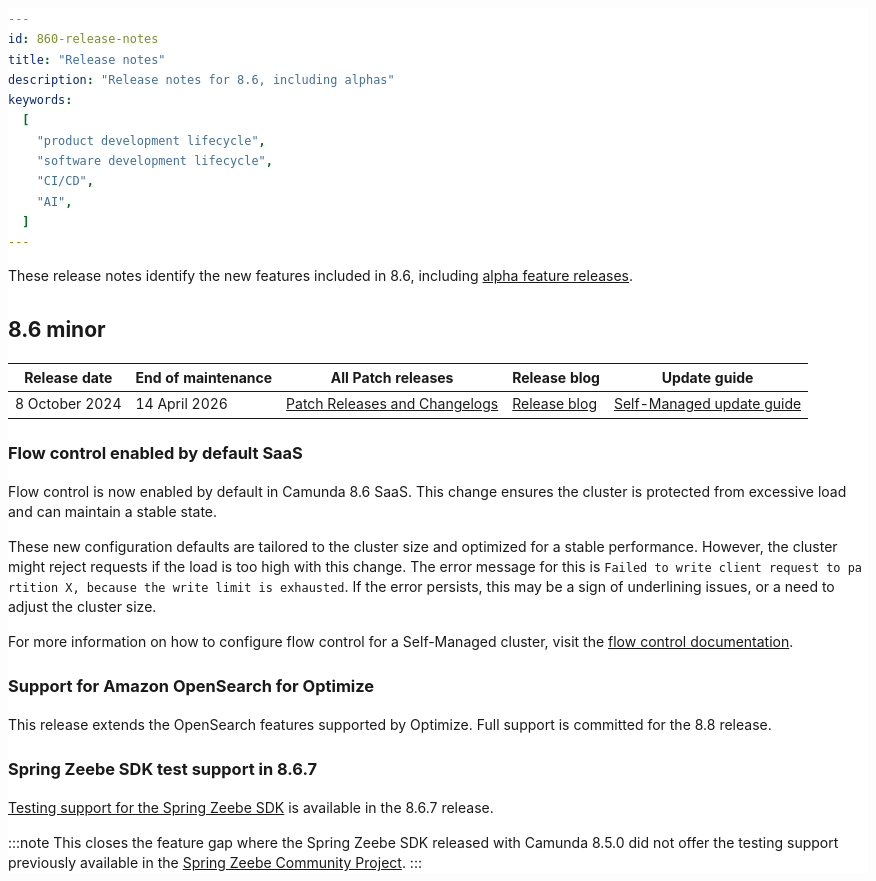 ```yaml
---
id: 860-release-notes
title: "Release notes"
description: "Release notes for 8.6, including alphas"
keywords:
  [
    "product development lifecycle",
    "software development lifecycle",
    "CI/CD",
    "AI",
  ]
---
```


These release notes identify the new features included in 8.6, including [alpha feature releases](/components/early-access/alpha/alpha-features.md).

## 8.6 minor

| Release date   | End of maintenance | All Patch releases                                                                | Release blog                                                          | Update guide                                                                            |
| -------------- | ------------------ | --------------------------------------------------------------------------------- | --------------------------------------------------------------------- | --------------------------------------------------------------------------------------- |
| 8 October 2024 | 14 April 2026      | [Patch Releases and Changelogs](#technical-changelogs-for-all-86x-patch-releases) | [Release blog](https://camunda.com/blog/2024/10/camunda-8-6-release/) | [Self-Managed update guide](self-managed/operational-guides/update-guide/850-to-860.md) |

### Flow control enabled by default <span class="badge badge--long" title="This feature affects SaaS">SaaS</span>

Flow control is now enabled by default in Camunda 8.6 SaaS. This change ensures the cluster is protected from excessive load and can maintain a stable state.

These new configuration defaults are tailored to the cluster size and optimized for a stable performance. However, the cluster might reject requests if the load is too high with this change. The error message for this is `Failed to write client request to partition X, because the write limit is exhausted`. If the error persists, this may be a sign of underlining issues, or a need to adjust the cluster size.

For more information on how to configure flow control for a Self-Managed cluster, visit the [flow control documentation](/self-managed/operational-guides/configure-flow-control/configure-flow-control.md).

### Support for Amazon OpenSearch for Optimize

This release extends the OpenSearch features supported by Optimize. Full support is committed for the 8.8 release.

### Spring Zeebe SDK test support in 8.6.7

[Testing support for the Spring Zeebe SDK](/apis-tools/spring-zeebe-sdk/getting-started.md#writing-test-cases) is available in the 8.6.7 release.

:::note
This closes the feature gap where the Spring Zeebe SDK released with Camunda 8.5.0 did not offer the testing support previously available in the [Spring Zeebe Community Project](https://github.com/camunda-community-hub/spring-zeebe/blob/main/README.md#writing-test-cases).
:::
